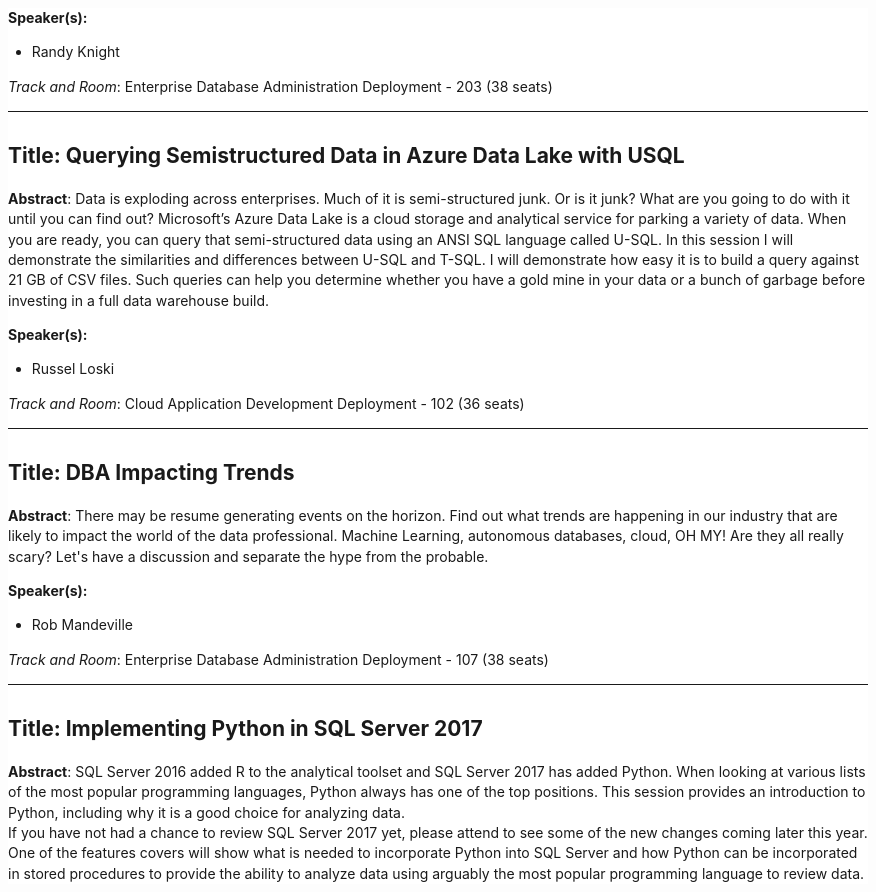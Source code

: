 **Speaker(s):**
- Randy Knight
 
*Track and Room*: Enterprise Database Administration  Deployment - 203 (38 seats)
 
----------------------------------------------------------------------------------- 
 
 
## Title: Querying Semistructured Data in Azure Data Lake with USQL
 
**Abstract**:
Data is exploding across enterprises.  Much of it is semi-structured junk.  Or is it junk?  What are you going to do with it until you can find out?  Microsoft’s Azure Data Lake is a cloud storage and analytical service for parking a variety of data.  When you are ready, you can query that semi-structured data using an ANSI SQL language called U-SQL.  In this session I will demonstrate the similarities and differences between U-SQL and T-SQL.  I will demonstrate how easy it is to build a query against 21 GB of CSV files. Such queries can help you determine whether you have a gold mine in your data or a bunch of garbage before investing in a full data warehouse build.
 
**Speaker(s):**
- Russel Loski
 
*Track and Room*: Cloud Application Development  Deployment - 102 (36 seats)
 
----------------------------------------------------------------------------------- 
 
 
## Title: DBA Impacting Trends
 
**Abstract**:
There may be resume generating events on the horizon. Find out what trends are happening in our industry that are likely to impact the world of the data professional. Machine Learning, autonomous databases, cloud, OH MY! Are they all really scary? Let's have a discussion and separate the hype from the probable.
 
**Speaker(s):**
- Rob Mandeville
 
*Track and Room*: Enterprise Database Administration  Deployment - 107 (38 seats)
 
----------------------------------------------------------------------------------- 
 
 
## Title: Implementing Python in SQL Server 2017
 
**Abstract**:
SQL Server 2016 added R to the analytical toolset and SQL Server 2017 has added Python.  When looking at various lists of the most popular programming languages, Python always has one of the top positions.  This session provides an introduction to Python, including why it is a good choice for analyzing data.  
If you have not had a chance to review SQL Server 2017 yet, please attend to see some of the new changes coming later this year.  One of the features covers will show what is needed to incorporate Python into SQL Server and how Python can be incorporated in stored procedures to provide the ability to analyze data using arguably the most popular programming language to review data.
 